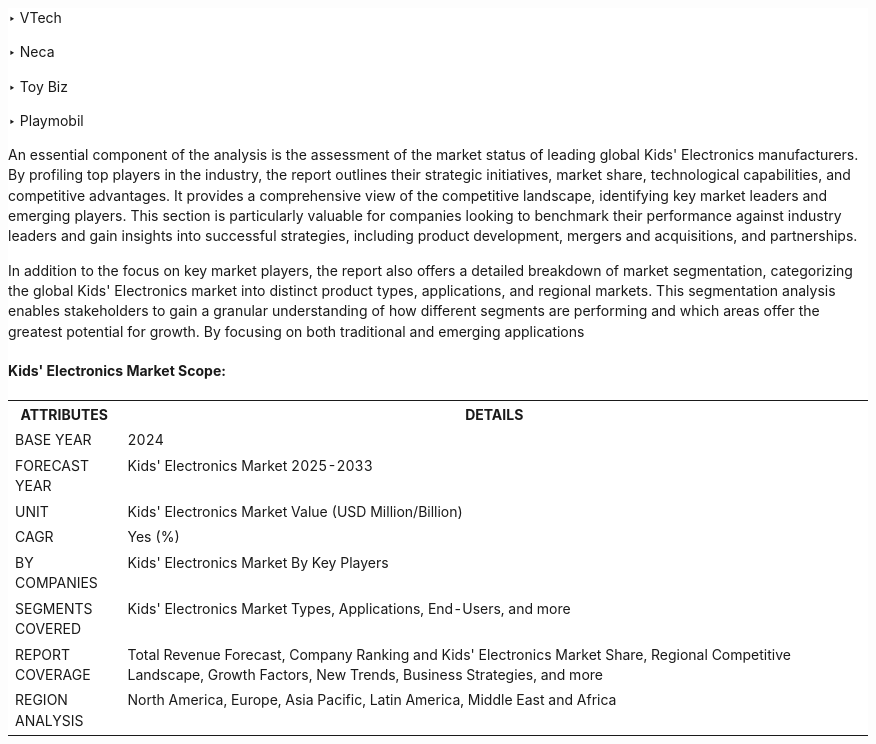 ‣ VTech

‣ Neca

‣ Toy Biz

‣ Playmobil

An essential component of the analysis is the assessment of the market status of leading global Kids&#39; Electronics manufacturers. By profiling top players in the industry, the report outlines their strategic initiatives, market share, technological capabilities, and competitive advantages. It provides a comprehensive view of the competitive landscape, identifying key market leaders and emerging players. This section is particularly valuable for companies looking to benchmark their performance against industry leaders and gain insights into successful strategies, including product development, mergers and acquisitions, and partnerships.

In addition to the focus on key market players, the report also offers a detailed breakdown of market segmentation, categorizing the global Kids&#39; Electronics market into distinct product types, applications, and regional markets. This segmentation analysis enables stakeholders to gain a granular understanding of how different segments are performing and which areas offer the greatest potential for growth. By focusing on both traditional and emerging applications

<h4>Kids&#39; Electronics Market Scope:</h4>
<table>
<tr>
<th>ATTRIBUTES</th>
<th>DETAILS</th>
</tr>
<tr>
<td>BASE YEAR</td>
<td>2024</td>
</tr>
<tr>
<td>FORECAST YEAR</td>
<td>Kids&#39; Electronics Market 2025-2033</td>
</tr>
<tr>
<td>UNIT</td>
<td>Kids&#39; Electronics Market Value (USD Million/Billion)</td>
<tr>
<td>CAGR</td>
<td>Yes (%)</td>
</tr>
</tr>
<tr>
<td>BY COMPANIES</td>
<td>Kids&#39; Electronics Market By Key Players</td>
</tr>
<tr>
<td>SEGMENTS COVERED</td>
<td>Kids&#39; Electronics Market Types, Applications, End-Users, and more</td>
</tr>
<tr>
<td>REPORT COVERAGE</td>
<td>Total Revenue Forecast, Company Ranking and Kids&#39; Electronics Market Share, Regional Competitive Landscape, Growth Factors, New Trends, Business Strategies, and more</td>
</tr>
<tr>
<td>REGION ANALYSIS</td>
<td>North America, Europe, Asia Pacific, Latin America, Middle East and Africa</td>
</tr>
</table>
